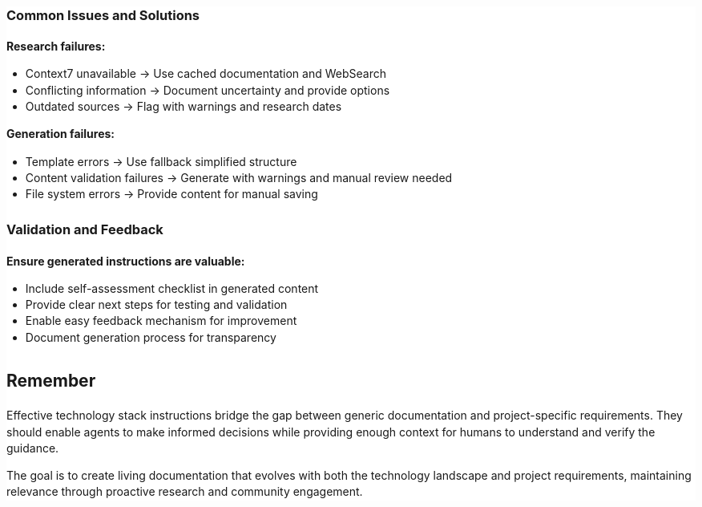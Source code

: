 ### Common Issues and Solutions
**Research failures:**
- Context7 unavailable → Use cached documentation and WebSearch
- Conflicting information → Document uncertainty and provide options
- Outdated sources → Flag with warnings and research dates

**Generation failures:**
- Template errors → Use fallback simplified structure
- Content validation failures → Generate with warnings and manual review needed
- File system errors → Provide content for manual saving

### Validation and Feedback
**Ensure generated instructions are valuable:**
- Include self-assessment checklist in generated content
- Provide clear next steps for testing and validation
- Enable easy feedback mechanism for improvement
- Document generation process for transparency

## Remember
Effective technology stack instructions bridge the gap between generic documentation and project-specific requirements. They should enable agents to make informed decisions while providing enough context for humans to understand and verify the guidance.

The goal is to create living documentation that evolves with both the technology landscape and project requirements, maintaining relevance through proactive research and community engagement.